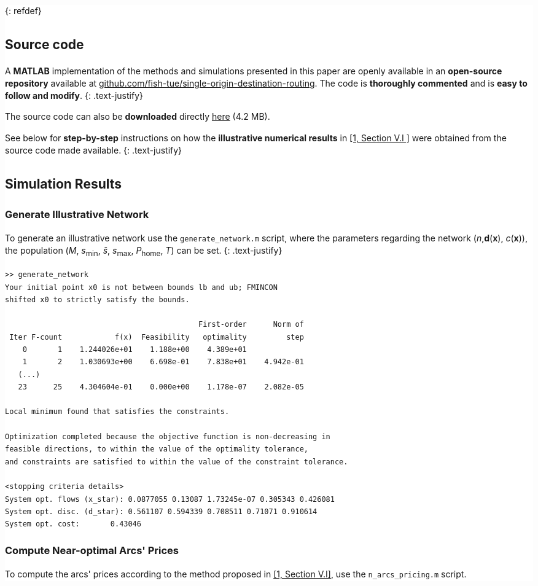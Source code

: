 {: refdef}

## Source code

A **MATLAB** implementation of the methods and simulations presented in this paper are openly available in an **open-source repository** available at <a href="https://github.com/fish-tue/single-origin-destination-routing" target="blank">github.com/fish-tue/single-origin-destination-routing</a>. The code is **thoroughly commented** and is **easy to follow and modify**.
{: .text-justify}

The source code can also be **downloaded** directly <a href="https://github.com/fish-tue/single-origin-destination-routing/archive/refs/tags/v0.0.0.zip">here</a> (4.2 MB).

See below for **step-by-step** instructions on how the **illustrative numerical results** in [[1, Section V.I ]](#references) were obtained from the source code made available.
{: .text-justify}

## Simulation Results

### Generate Illustrative Network

To generate an illustrative network use the ```generate_network.m``` script, where the parameters regarding the network ($n$,$\mathbf{d}(\mathbf{x})$, $c(\mathbf{x})$), the population ($M$, $s_{\mathrm{min}}$, $\bar{s}$, $s_{\mathrm{max}}$, $P_\mathrm{home}$, $T$) can be set.
{: .text-justify}

```text
>> generate_network
Your initial point x0 is not between bounds lb and ub; FMINCON
shifted x0 to strictly satisfy the bounds.

                                            First-order      Norm of
 Iter F-count            f(x)  Feasibility   optimality         step
    0       1    1.244026e+01    1.188e+00    4.389e+01
    1       2    1.030693e+00    6.698e-01    7.838e+01    4.942e-01
   (...)
   23      25    4.304604e-01    0.000e+00    1.178e-07    2.082e-05

Local minimum found that satisfies the constraints.

Optimization completed because the objective function is non-decreasing in
feasible directions, to within the value of the optimality tolerance,
and constraints are satisfied to within the value of the constraint tolerance.

<stopping criteria details>
System opt. flows (x_star):	0.0877055 0.13087 1.73245e-07 0.305343 0.426081
System opt. disc. (d_star):	0.561107 0.594339 0.708511 0.71071 0.910614
System opt. cost:		0.43046
```
###  Compute Near-optimal Arcs' Prices
To compute the arcs' prices according to the method proposed in [[1, Section V.I]](#references), use the ```n_arcs_pricing.m``` script.
